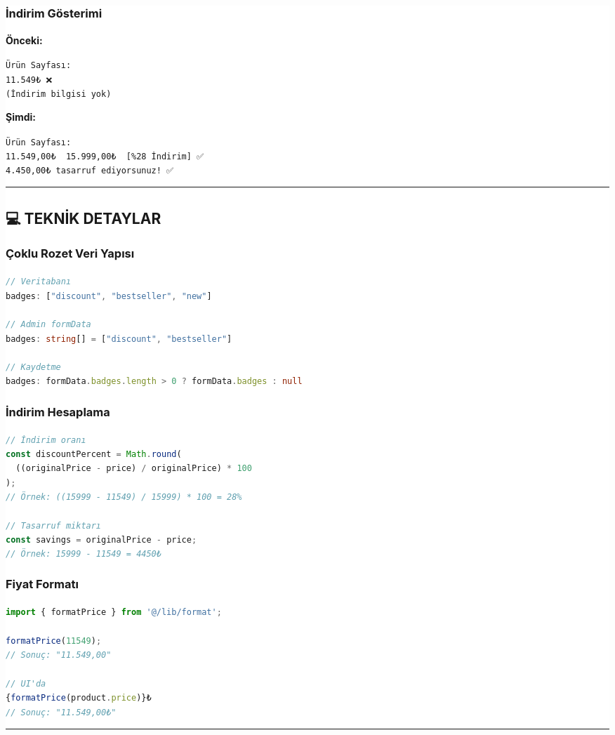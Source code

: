 ### İndirim Gösterimi

**Önceki:**
```
Ürün Sayfası:
11.549₺ ❌
(İndirim bilgisi yok)
```

**Şimdi:**
```
Ürün Sayfası:
11.549,00₺  15.999,00₺  [%28 İndirim] ✅
4.450,00₺ tasarruf ediyorsunuz! ✅
```

---

## 💻 TEKNİK DETAYLAR

### Çoklu Rozet Veri Yapısı

```typescript
// Veritabanı
badges: ["discount", "bestseller", "new"]

// Admin formData
badges: string[] = ["discount", "bestseller"]

// Kaydetme
badges: formData.badges.length > 0 ? formData.badges : null
```

### İndirim Hesaplama

```typescript
// İndirim oranı
const discountPercent = Math.round(
  ((originalPrice - price) / originalPrice) * 100
);
// Örnek: ((15999 - 11549) / 15999) * 100 = 28%

// Tasarruf miktarı
const savings = originalPrice - price;
// Örnek: 15999 - 11549 = 4450₺
```

### Fiyat Formatı

```typescript
import { formatPrice } from '@/lib/format';

formatPrice(11549);
// Sonuç: "11.549,00"

// UI'da
{formatPrice(product.price)}₺
// Sonuç: "11.549,00₺"
```

---